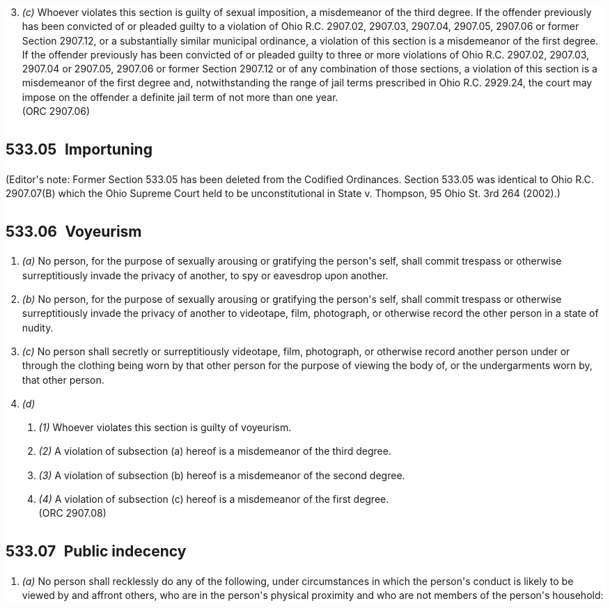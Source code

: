 3. _(c)_ Whoever violates this section is guilty of sexual imposition, a
misdemeanor of the third degree. If the offender previously has been convicted
of or pleaded guilty to a violation of Ohio R.C. 2907.02, 2907.03, 2907.04,
2907.05, 2907.06 or former Section 2907.12, or a substantially similar municipal
ordinance, a violation of this section is a misdemeanor of the first degree. If
the offender previously has been convicted of or pleaded guilty to three or more
violations of Ohio R.C. 2907.02, 2907.03, 2907.04 or 2907.05, 2907.06 or former
Section 2907.12 or of any combination of those sections, a violation of this
section is a misdemeanor of the first degree and, notwithstanding the range of
jail terms prescribed in Ohio R.C. 2929.24, the court may impose on the offender
a definite jail term of not more than one year.\
(ORC 2907.06)

## 533.05   Importuning

(Editor's note: Former Section 533.05 has been deleted from the Codified
Ordinances. Section 533.05 was identical to Ohio R.C. 2907.07(B) which the Ohio
Supreme Court held to be unconstitutional in State v. Thompson, 95 Ohio St. 3rd
264 (2002).)

## 533.06   Voyeurism

1. _(a)_ No person, for the purpose of sexually arousing or gratifying the
person's self, shall commit trespass or otherwise surreptitiously invade the
privacy of another, to spy or eavesdrop upon another.

2. _(b)_ No person, for the purpose of sexually arousing or gratifying the
person's self, shall commit trespass or otherwise surreptitiously invade the
privacy of another to videotape, film, photograph, or otherwise record the other
person in a state of nudity.

3. _(c)_ No person shall secretly or surreptitiously videotape, film,
photograph, or otherwise record another person under or through the clothing
being worn by that other person for the purpose of viewing the body of, or the
undergarments worn by, that other person.

4. _(d)_

    1. _(1)_ Whoever violates this section is guilty of voyeurism.

    2. _(2)_ A violation of subsection (a) hereof is a misdemeanor of the third
    degree.

    3. _(3)_ A violation of subsection (b) hereof is a misdemeanor of the second
    degree.

    4. _(4)_ A violation of subsection (c) hereof is a misdemeanor of the first
    degree.\
    (ORC 2907.08)

## 533.07   Public indecency

1. _(a)_ No person shall recklessly do any of the following, under circumstances
in which the person's conduct is likely to be viewed by and affront others, who
are in the person's physical proximity and who are not members of the person's
household:
